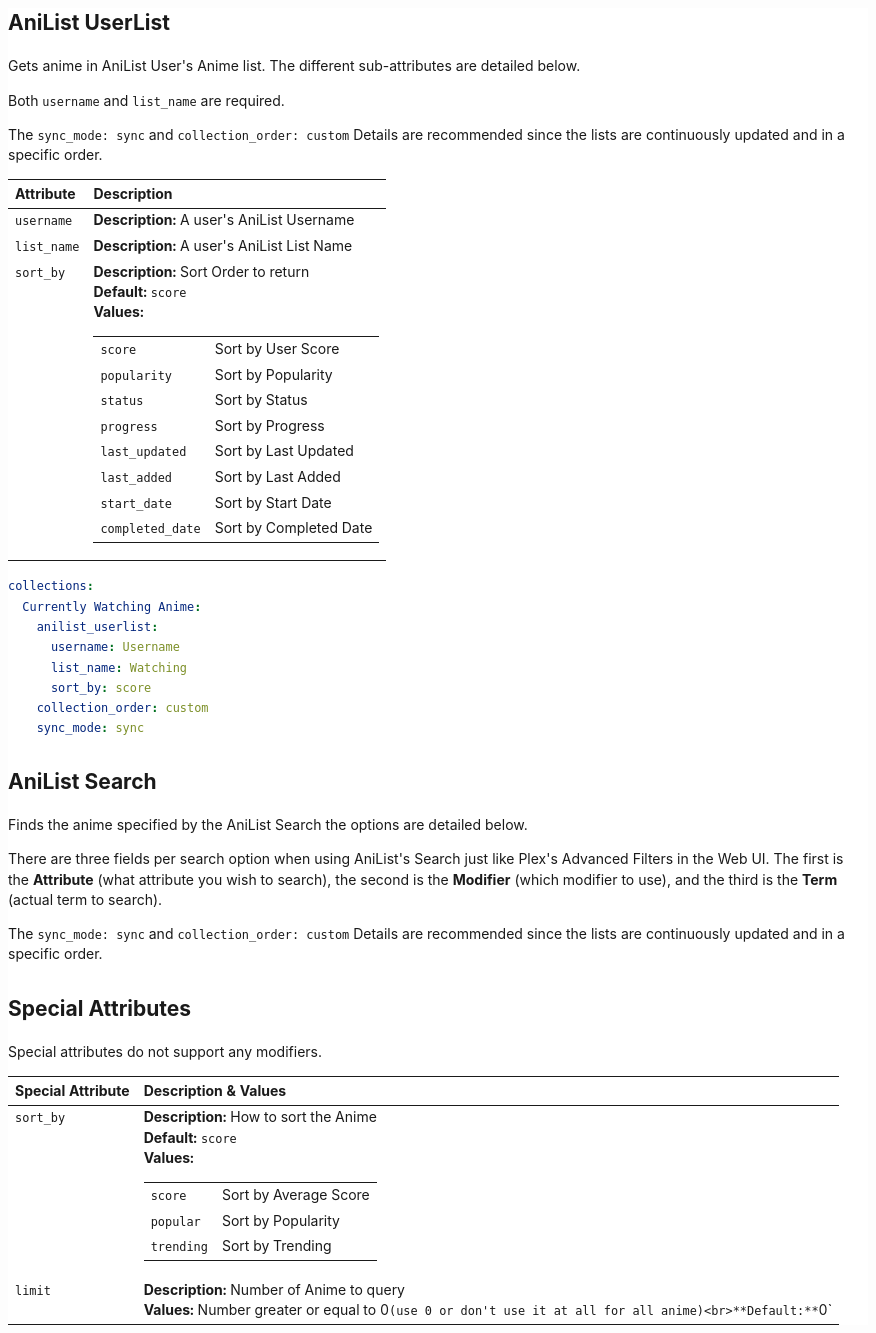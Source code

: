 ## AniList UserList

Gets anime in AniList User's Anime list. The different sub-attributes are detailed below. 

Both `username` and `list_name` are required.

The `sync_mode: sync` and `collection_order: custom` Details are recommended since the lists are continuously updated and in a specific order.

| Attribute   | Description                                                                                                                                                                                                                                                                                                                                                                                                                                                                                                                                                                       |
|:------------|:----------------------------------------------------------------------------------------------------------------------------------------------------------------------------------------------------------------------------------------------------------------------------------------------------------------------------------------------------------------------------------------------------------------------------------------------------------------------------------------------------------------------------------------------------------------------------------|
| `username`  | **Description:** A user's AniList Username                                                                                                                                                                                                                                                                                                                                                                                                                                                                                                                                        |
| `list_name` | **Description:** A user's AniList List Name                                                                                                                                                                                                                                                                                                                                                                                                                                                                                                                                       |
| `sort_by`   | **Description:** Sort Order to return<br>**Default:** `score`<br>**Values:**<table class="clearTable"><tr><td>`score`</td><td>Sort by User Score</td></tr><tr><td>`popularity`</td><td>Sort by Popularity</td></tr><tr><td>`status`</td><td>Sort by Status</td></tr><tr><td>`progress`</td><td>Sort by Progress</td></tr><tr><td>`last_updated`</td><td>Sort by Last Updated</td></tr><tr><td>`last_added`</td><td>Sort by Last Added</td></tr><tr><td>`start_date`</td><td>Sort by Start Date</td></tr><tr><td>`completed_date`</td><td>Sort by Completed Date</td></tr></table> |

```yaml
collections:
  Currently Watching Anime:
    anilist_userlist:
      username: Username
      list_name: Watching
      sort_by: score
    collection_order: custom
    sync_mode: sync
```

## AniList Search

Finds the anime specified by the AniList Search the options are detailed below. 

There are three fields per search option when using AniList's Search just like Plex's Advanced Filters in the Web UI. The first is the **Attribute** (what attribute you wish to search), the second is the **Modifier** (which modifier to use), and the third is the **Term** (actual term to search).

The `sync_mode: sync` and `collection_order: custom` Details are recommended since the lists are continuously updated and in a specific order. 

## Special Attributes

Special attributes do not support any modifiers.

| Special Attribute | Description & Values                                                                                                                                                                                                                                                                                                                                                                                                                                                              |
|:------------------|:----------------------------------------------------------------------------------------------------------------------------------------------------------------------------------------------------------------------------------------------------------------------------------------------------------------------------------------------------------------------------------------------------------------------------------------------------------------------------------|
| `sort_by`         | **Description:** How to sort the Anime<br>**Default:** `score`<br>**Values:**<table class="clearTable"><tr><td>`score`</td><td>Sort by Average Score</td></tr><tr><td>`popular`</td><td>Sort by Popularity</td></tr><tr><td>`trending`</td><td>Sort by Trending</td></tr></table>                                                                                                                                                                                                 |
| `limit`           | **Description:** Number of Anime to query<br>**Values:** Number greater or equal to 0` (use 0 or don't use it at all for all anime)<br>**Default:** `0`                                                                                                                                                                                                                                                                                                                           |
